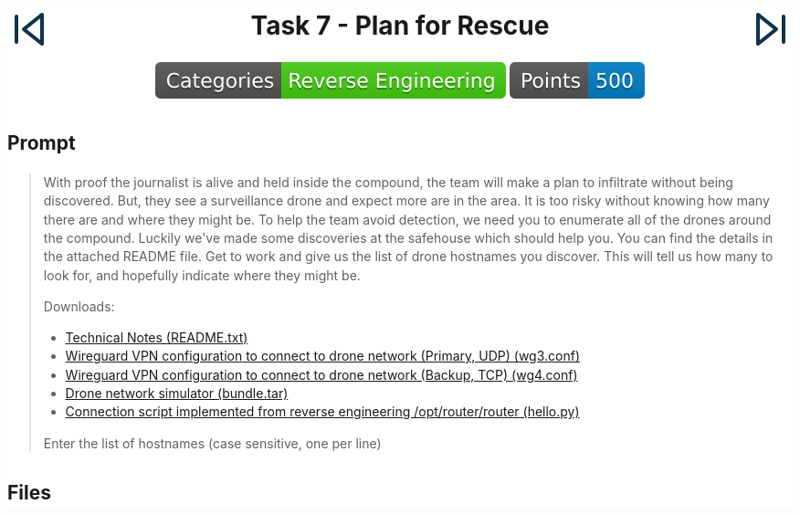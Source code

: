 <div align="center">
    <a href="/phase1/task6"><img src="/images/skip-back.svg" align="left"></a>
    <a href="/phase2/task8"><img src="/images/skip-forward.svg" align="right"></a>
</div>

<div align="center">

# Task 7 - Plan for Rescue

[![Categories Badge](/images/Categories-Reverse%20Engineering-BrightGreen.svg)](https://shields.io/)
[![Points Badge](/images/Points-500-blue.svg)](https://shields.io/)
</div>

## Prompt

> With proof the journalist is alive and held inside the compound, the team will make a plan to infiltrate without being discovered. But, they see a surveillance drone and expect more are in the area. It is too risky without knowing how many there are and where they might be. To help the team avoid detection, we need you to enumerate all of the drones around the compound. Luckily we've made some discoveries at the safehouse which should help you. You can find the details in the attached README file. Get to work and give us the list of drone hostnames you discover. This will tell us how many to look for, and hopefully indicate where they might be.
>
> Downloads:
> * [Technical Notes (README.txt)](https://codebreaker.ltsnet.net/files/task6/README.txt)
> * [Wireguard VPN configuration to connect to drone network (Primary, UDP) (wg3.conf)](https://codebreaker.ltsnet.net/files/task6/wg3.conf)
> * [Wireguard VPN configuration to connect to drone network (Backup, TCP) (wg4.conf)](https://codebreaker.ltsnet.net/files/task6/wg4.conf)
> * [Drone network simulator (bundle.tar)](https://codebreaker.ltsnet.net/files/task6/bundle.tar)
> * [Connection script implemented from reverse engineering /opt/router/router (hello.py)](https://codebreaker.ltsnet.net/files/task6/hello.py)
>
> Enter the list of hostnames (case sensitive, one per line)
> ```
> ```

## Files
